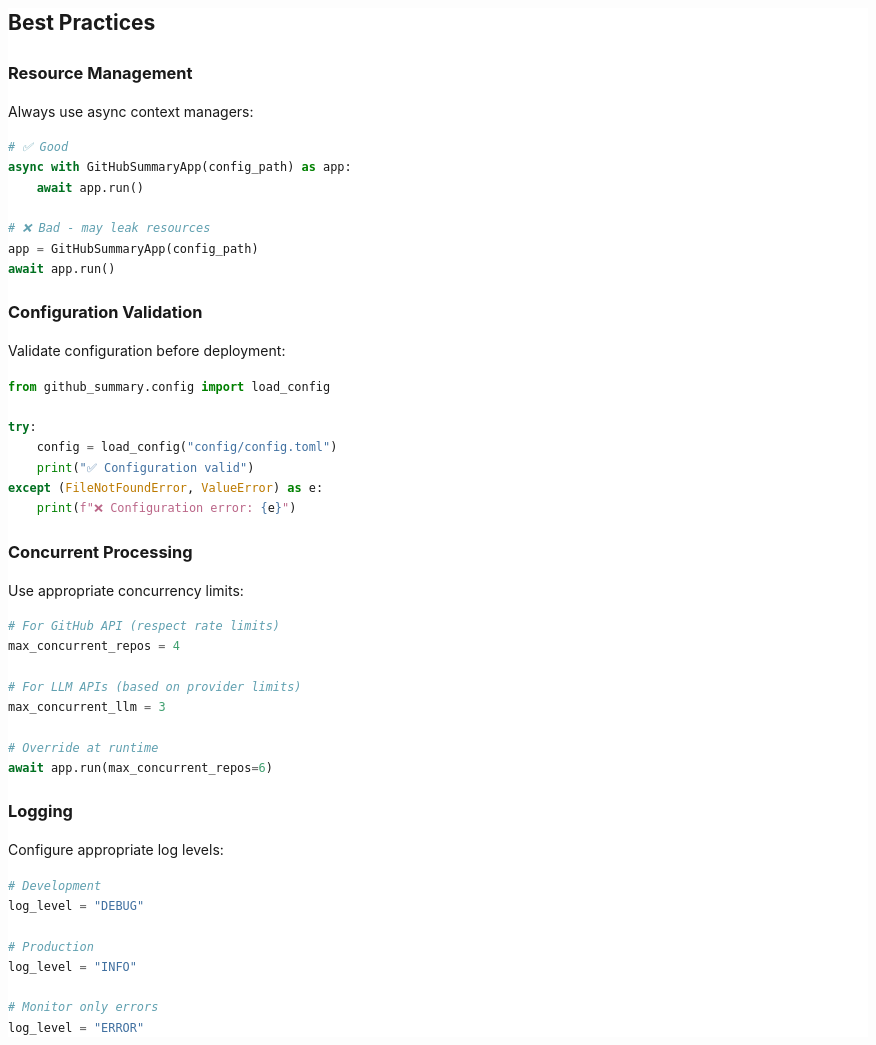 ## Best Practices

### Resource Management

Always use async context managers:

```python
# ✅ Good
async with GitHubSummaryApp(config_path) as app:
    await app.run()

# ❌ Bad - may leak resources
app = GitHubSummaryApp(config_path)
await app.run()
```

### Configuration Validation

Validate configuration before deployment:

```python
from github_summary.config import load_config

try:
    config = load_config("config/config.toml")
    print("✅ Configuration valid")
except (FileNotFoundError, ValueError) as e:
    print(f"❌ Configuration error: {e}")
```

### Concurrent Processing

Use appropriate concurrency limits:

```python
# For GitHub API (respect rate limits)
max_concurrent_repos = 4

# For LLM APIs (based on provider limits)
max_concurrent_llm = 3

# Override at runtime
await app.run(max_concurrent_repos=6)
```

### Logging

Configure appropriate log levels:

```python
# Development
log_level = "DEBUG"

# Production
log_level = "INFO"

# Monitor only errors
log_level = "ERROR"
```

